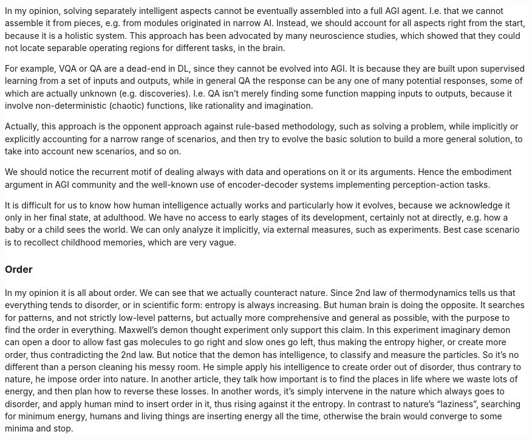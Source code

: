 In my opinion, solving separately intelligent aspects cannot be
eventually assembled into a full AGI agent. I.e. that we cannot assemble
it from pieces, e.g. from modules originated in narrow AI. Instead, we
should account for all aspects right from the start, because it is a
holistic system. This approach has been advocated by many neuroscience
studies, which showed that they could not locate separable operating
regions for different tasks, in the brain.

For example, VQA or QA are a dead-end in DL, since they cannot be
evolved into AGI. It is because they are built upon supervised learning
from a set of inputs and outputs, while in general QA the response can
be any one of many potential responses, some of which are actually
unknown (e.g. discoveries). I.e. QA isn’t merely finding some function
mapping inputs to outputs, because it involve non-deterministic
(chaotic) functions, like rationality and imagination.

Actually, this approach is the opponent approach against rule-based
methodology, such as solving a problem, while implicitly or explicitly
accounting for a narrow range of scenarios, and then try to evolve the
basic solution to build a more general solution, to take into account
new scenarios, and so on.

We should notice the recurrent motif of dealing always with data and
operations on it or its arguments. Hence the embodiment argument in AGI
community and the well-known use of encoder-decoder systems implementing
perception-action tasks.

It is difficult for us to know how human intelligence actually works and
particularly how it evolves, because we acknowledge it only in her final
state, at adulthood. We have no access to early stages of its
development, certainly not at directly, e.g. how a baby or a child sees
the world. We can only analyze it implicitly, via external measures,
such as experiments. Best case scenario is to recollect childhood
memories, which are very vague.

### Order

In my opinion it is all about order. We can see that we actually
counteract nature. Since 2nd law of thermodynamics tells us that
everything tends to disorder, or in scientific form: entropy is always
increasing. But human brain is doing the opposite. It searches for
patterns, and not strictly low-level patterns, but actually more
comprehensive and general as possible, with the purpose to find the
order in everything. Maxwell’s demon thought experiment only support
this claim. In this experiment imaginary demon can open a door to allow
fast gas molecules to go right and slow ones go left, thus making the
entropy higher, or create more order, thus contradicting the 2nd law.
But notice that the demon has intelligence, to classify and measure the
particles. So it’s no different than a person cleaning his messy room.
He simple apply his intelligence to create order out of disorder, thus
contrary to nature, he impose order into nature. In another article,
they talk how important is to find the places in life where we waste
lots of energy, and then plan how to reverse these losses. In another
words, it’s simply intervene in the nature which always goes to
disorder, and apply human mind to insert order in it, thus rising
against it the entropy. In contrast to nature’s “laziness”, searching
for minimum energy, humans and living things are inserting energy all
the time, otherwise the brain would converge to some minima and stop.
